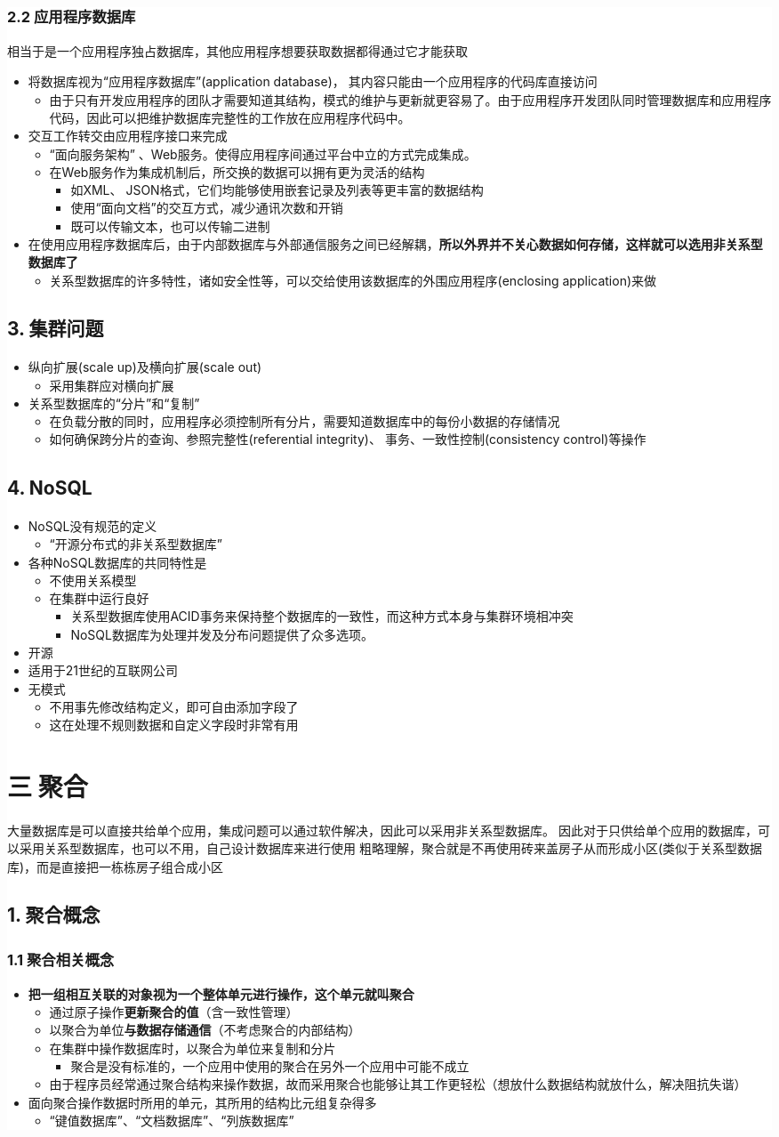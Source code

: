 ### 2.2 应用程序数据库

相当于是一个应用程序独占数据库，其他应用程序想要获取数据都得通过它才能获取

- 将数据库视为“应用程序数据库”(application database)， 其内容只能由一个应用程序的代码库直接访问
  - 由于只有开发应用程序的团队才需要知道其结构，模式的维护与更新就更容易了。由于应用程序开发团队同时管理数据库和应用程序代码，因此可以把维护数据库完整性的工作放在应用程序代码中。
- 交互工作转交由应用程序接口来完成
  - “面向服务架构” 、Web服务。使得应用程序间通过平台中立的方式完成集成。
  - 在Web服务作为集成机制后，所交换的数据可以拥有更为灵活的结构
    - 如XML、 JSON格式，它们均能够使用嵌套记录及列表等更丰富的数据结构
    - 使用“面向文档”的交互方式，减少通讯次数和开销
    - 既可以传输文本，也可以传输二进制
- 在使用应用程序数据库后，由于内部数据库与外部通信服务之间已经解耦，**所以外界并不关心数据如何存储，这样就可以选用非关系型数据库了**
  - 关系型数据库的许多特性，诸如安全性等，可以交给使用该数据库的外围应用程序(enclosing application)来做

## 3. 集群问题

- 纵向扩展(scale up)及横向扩展(scale out)
  - 采用集群应对横向扩展
- 关系型数据库的“分片”和“复制”
  - 在负载分散的同时，应用程序必须控制所有分片，需要知道数据库中的每份小数据的存储情况
  - 如何确保跨分片的查询、参照完整性(referential integrity)、 事务、一致性控制(consistency control)等操作

## 4. NoSQL

- NoSQL没有规范的定义
  - “开源分布式的非关系型数据库”
- 各种NoSQL数据库的共同特性是
  - 不使用关系模型
  - 在集群中运行良好
    - 关系型数据库使用ACID事务来保持整个数据库的一致性，而这种方式本身与集群环境相冲突
    - NoSQL数据库为处理并发及分布问题提供了众多选项。
- 开源
- 适用于21世纪的互联网公司
- 无模式
  - 不用事先修改结构定义，即可自由添加字段了
  - 这在处理不规则数据和自定义字段时非常有用

# 三 聚合

大量数据库是可以直接共给单个应用，集成问题可以通过软件解决，因此可以采用非关系型数据库。
因此对于只供给单个应用的数据库，可以采用关系型数据库，也可以不用，自己设计数据库来进行使用
粗略理解，聚合就是不再使用砖来盖房子从而形成小区(类似于关系型数据库)，而是直接把一栋栋房子组合成小区

## 1. 聚合概念

### 1.1 聚合相关概念

- **把一组相互关联的对象视为一个整体单元进行操作，这个单元就叫聚合**
  - 通过原子操作**更新聚合的值**（含一致性管理）
  - 以聚合为单位**与数据存储通信**（不考虑聚合的内部结构）
  - 在集群中操作数据库时，以聚合为单位来复制和分片
    - 聚合是没有标准的，一个应用中使用的聚合在另外一个应用中可能不成立
  - 由于程序员经常通过聚合结构来操作数据，故而采用聚合也能够让其工作更轻松（想放什么数据结构就放什么，解决阻抗失谐）
- 面向聚合操作数据时所用的单元，其所用的结构比元组复杂得多
  - “键值数据库”、“文档数据库”、“列族数据库”
